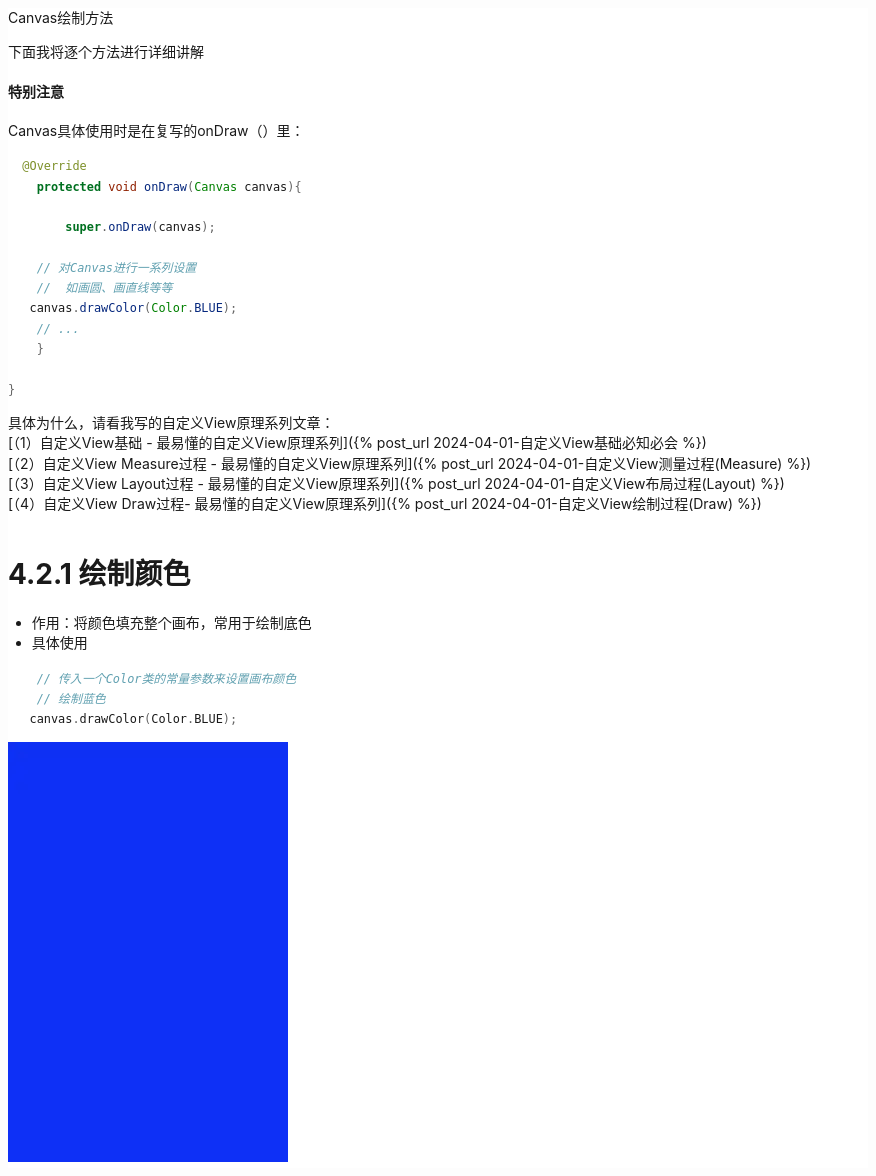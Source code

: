 Canvas绘制方法

下面我将逐个方法进行详细讲解

#### 特别注意

Canvas具体使用时是在复写的onDraw（）里：

```java
  @Override
    protected void onDraw(Canvas canvas){
      
        super.onDraw(canvas);
   
    // 对Canvas进行一系列设置
    //  如画圆、画直线等等
   canvas.drawColor(Color.BLUE); 
    // ...
    }

}
```

具体为什么，请看我写的自定义View原理系列文章：  
[（1）自定义View基础 - 最易懂的自定义View原理系列]({% post_url 2024-04-01-自定义View基础必知必会 %})   
[（2）自定义View Measure过程 - 最易懂的自定义View原理系列]({% post_url 2024-04-01-自定义View测量过程(Measure) %})  
[（3）自定义View Layout过程 - 最易懂的自定义View原理系列]({% post_url 2024-04-01-自定义View布局过程(Layout) %})  
[（4）自定义View Draw过程- 最易懂的自定义View原理系列]({% post_url 2024-04-01-自定义View绘制过程(Draw) %}) 

4.2.1 绘制颜色
==========

*   作用：将颜色填充整个画布，常用于绘制底色
*   具体使用

```cpp
    // 传入一个Color类的常量参数来设置画布颜色
    // 绘制蓝色
   canvas.drawColor(Color.BLUE); 
```

![](assets/img/docs/944365-6664b385824de539.png)

